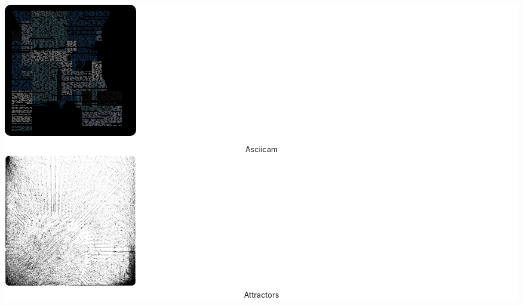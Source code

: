 <img src="sketches/explorations/asciicam/test.webp" alt="Asciicam" loading="lazy" style="width:220px;height:auto;display:block;border-radius:10px;" /></a><div style="font-size:0.9em;margin-top:6px;text-align:center;">Asciicam</div></div><div style="flex:0 0 auto"><a id="attractors"></a><a href="sketches/explorations/attractors/13.webp" style="text-decoration:none;"><img src="sketches/explorations/attractors/13.webp" alt="Attractors" loading="lazy" style="width:220px;height:auto;display:block;border-radius:10px;" /></a><div style="font-size:0.9em;margin-top:6px;text-align:center;">Attractors</div></div><div style="flex:0 0 auto"><a id="bitfield"></a>